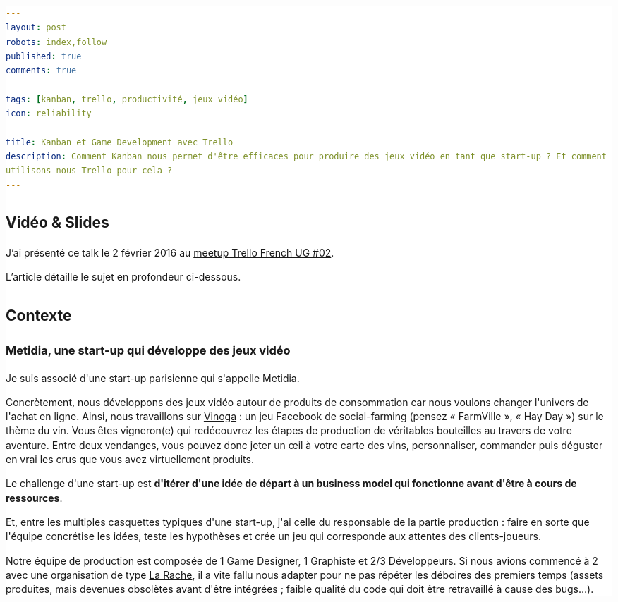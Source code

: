 ```yaml
---
layout: post
robots: index,follow
published: true
comments: true

tags: [kanban, trello, productivité, jeux vidéo]
icon: reliability

title: Kanban et Game Development avec Trello
description: Comment Kanban nous permet d'être efficaces pour produire des jeux vidéo en tant que start-up ? Et comment utilisons-nous Trello pour cela ?
---
```


## Vidéo & Slides

J’ai présenté ce talk le 2 février 2016 au [meetup Trello French UG #02](http://www.meetup.com/fr-FR/Trello-France-User-Group/events/227984227/).

L’article détaille le sujet en profondeur ci-dessous.

<iframe width="560" height="315" src="https://www.youtube.com/embed/4P-mfUew8MQ?rel=0" frameborder="0" allowfullscreen></iframe>

<iframe src="http://slides.com/nicoespeon/kanban-game-development-trello/embed" width="576" height="420" scrolling="no" frameborder="0" webkitallowfullscreen mozallowfullscreen allowfullscreen></iframe>

## Contexte

### Metidia, une start-up qui développe des jeux vidéo

Je suis associé d'une start-up parisienne qui s'appelle [Metidia](http://metidia.com/index/).

Concrètement, nous développons des jeux vidéo autour de produits de consommation car nous voulons changer l'univers de l'achat en ligne. Ainsi, nous travaillons sur [Vinoga](https://apps.facebook.com/metidia-vinoga/?utm_source=nicoespeon-kanban-game-dev) : un jeu Facebook de social-farming (pensez « FarmVille », « Hay Day ») sur le thème du vin. Vous êtes vigneron(e) qui redécouvrez les étapes de production de véritables bouteilles au travers de votre aventure. Entre deux vendanges, vous pouvez donc jeter un œil à votre carte des vins, personnaliser, commander puis déguster en vrai les crus que vous avez virtuellement produits.

Le challenge d'une start-up est **d'itérer d'une idée de départ à un business model qui fonctionne avant d'être à cours de ressources**.

Et, entre les multiples casquettes typiques d'une start-up, j'ai celle du responsable de la partie production : faire en sorte que l'équipe concrétise les idées, teste les hypothèses et crée un jeu qui corresponde aux attentes des clients-joueurs.

Notre équipe de production est composée de 1 Game Designer, 1 Graphiste et 2/3 Développeurs. Si nous avions commencé à 2 avec une organisation de type [La Rache](http://www.la-rache.com/), il a vite fallu nous adapter pour ne pas répéter les déboires des premiers temps (assets produites, mais devenues obsolètes avant d'être intégrées ; faible qualité du code qui doit être retravaillé à cause des bugs…).
